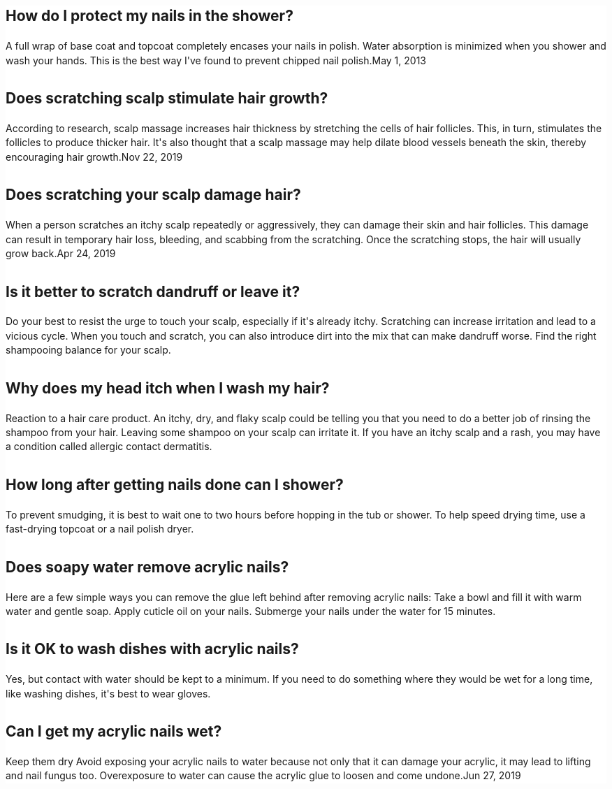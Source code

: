 ## How do I protect my nails in the shower?
A full wrap of base coat and topcoat completely encases your nails in polish. Water absorption is minimized when you shower and wash your hands. This is the best way I've found to prevent chipped nail polish.May 1, 2013

## Does scratching scalp stimulate hair growth?
According to research, scalp massage increases hair thickness by stretching the cells of hair follicles. This, in turn, stimulates the follicles to produce thicker hair. It's also thought that a scalp massage may help dilate blood vessels beneath the skin, thereby encouraging hair growth.Nov 22, 2019

## Does scratching your scalp damage hair?
When a person scratches an itchy scalp repeatedly or aggressively, they can damage their skin and hair follicles. This damage can result in temporary hair loss, bleeding, and scabbing from the scratching. Once the scratching stops, the hair will usually grow back.Apr 24, 2019

## Is it better to scratch dandruff or leave it?
Do your best to resist the urge to touch your scalp, especially if it's already itchy. Scratching can increase irritation and lead to a vicious cycle. When you touch and scratch, you can also introduce dirt into the mix that can make dandruff worse. Find the right shampooing balance for your scalp.

## Why does my head itch when I wash my hair?
Reaction to a hair care product. An itchy, dry, and flaky scalp could be telling you that you need to do a better job of rinsing the shampoo from your hair. Leaving some shampoo on your scalp can irritate it. If you have an itchy scalp and a rash, you may have a condition called allergic contact dermatitis.

## How long after getting nails done can I shower?
To prevent smudging, it is best to wait one to two hours before hopping in the tub or shower. To help speed drying time, use a fast-drying topcoat or a nail polish dryer.

## Does soapy water remove acrylic nails?
Here are a few simple ways you can remove the glue left behind after removing acrylic nails: Take a bowl and fill it with warm water and gentle soap. Apply cuticle oil on your nails. Submerge your nails under the water for 15 minutes.

## Is it OK to wash dishes with acrylic nails?
Yes, but contact with water should be kept to a minimum. If you need to do something where they would be wet for a long time, like washing dishes, it's best to wear gloves.

## Can I get my acrylic nails wet?
Keep them dry Avoid exposing your acrylic nails to water because not only that it can damage your acrylic, it may lead to lifting and nail fungus too. Overexposure to water can cause the acrylic glue to loosen and come undone.Jun 27, 2019
